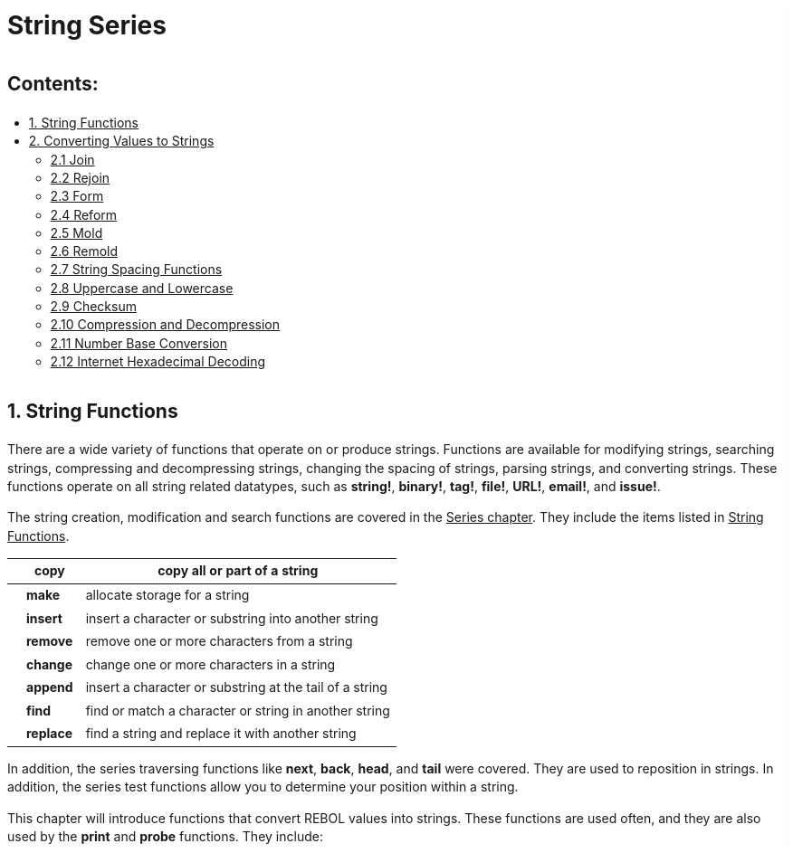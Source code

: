 # String Series

## Contents:

- [1. String Functions](#section-1)
- [2. Converting Values to Strings](#section-2)
  - [2.1 Join](#section-2.1)
  - [2.2 Rejoin](#section-2.2)
  - [2.3 Form](#section-2.3)
  - [2.4 Reform](#section-2.4)
  - [2.5 Mold](#section-2.5)
  - [2.6 Remold](#section-2.6)
  - [2.7 String Spacing Functions](#section-2.7)
  - [2.8 Uppercase and Lowercase](#section-2.8)
  - [2.9 Checksum](#section-2.9)
  - [2.10 Compression and Decompression](#section-2.10)
  - [2.11 Number Base Conversion](#section-2.11)
  - [2.12 Internet Hexadecimal Decoding](#section-2.12)

## 1. String Functions

There are a wide variety of functions that operate on or produce strings. Functions are available for modifying strings, searching strings, compressing and decompressing strings, changing the spacing of strings, parsing strings, and converting strings. These functions operate on all string related datatypes, such as **string!**, **binary!**, **tag!**, **file!**, **URL!**, **email!**, and **issue!**.

The string creation, modification and search functions are covered in the [Series chapter](rebolcore-6.html#_Toc487519750). They include the items listed in [String Functions](#42807).

|      | **copy**    | copy all or part of a string             |
| ---- | ----------- | ---------------------------------------- |
|      | **make**    | allocate storage for a string            |
|      | **insert**  | insert a character or substring into another string |
|      | **remove**  | remove one or more characters from a string |
|      | **change**  | change one or more characters in a string |
|      | **append**  | insert a character or substring at the tail of a string |
|      | **find**    | find or match a character or string in another string |
|      | **replace** | find a string and replace it with another string |

In addition, the series traversing functions like **next**, **back**, **head**, and **tail** were covered. They are used to reposition in strings. In addition, the series test functions allow you to determine your position within a string.

This chapter will introduce functions that convert REBOL values into strings. These functions are used often, and they are also used by the **print** and **probe** functions. They include:
